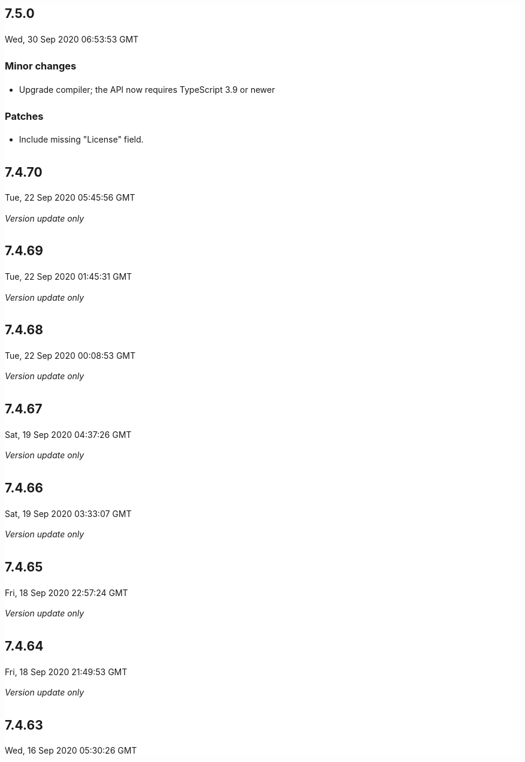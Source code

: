 ## 7.5.0
Wed, 30 Sep 2020 06:53:53 GMT

### Minor changes

- Upgrade compiler; the API now requires TypeScript 3.9 or newer

### Patches

- Include missing "License" field.

## 7.4.70
Tue, 22 Sep 2020 05:45:56 GMT

_Version update only_

## 7.4.69
Tue, 22 Sep 2020 01:45:31 GMT

_Version update only_

## 7.4.68
Tue, 22 Sep 2020 00:08:53 GMT

_Version update only_

## 7.4.67
Sat, 19 Sep 2020 04:37:26 GMT

_Version update only_

## 7.4.66
Sat, 19 Sep 2020 03:33:07 GMT

_Version update only_

## 7.4.65
Fri, 18 Sep 2020 22:57:24 GMT

_Version update only_

## 7.4.64
Fri, 18 Sep 2020 21:49:53 GMT

_Version update only_

## 7.4.63
Wed, 16 Sep 2020 05:30:26 GMT
